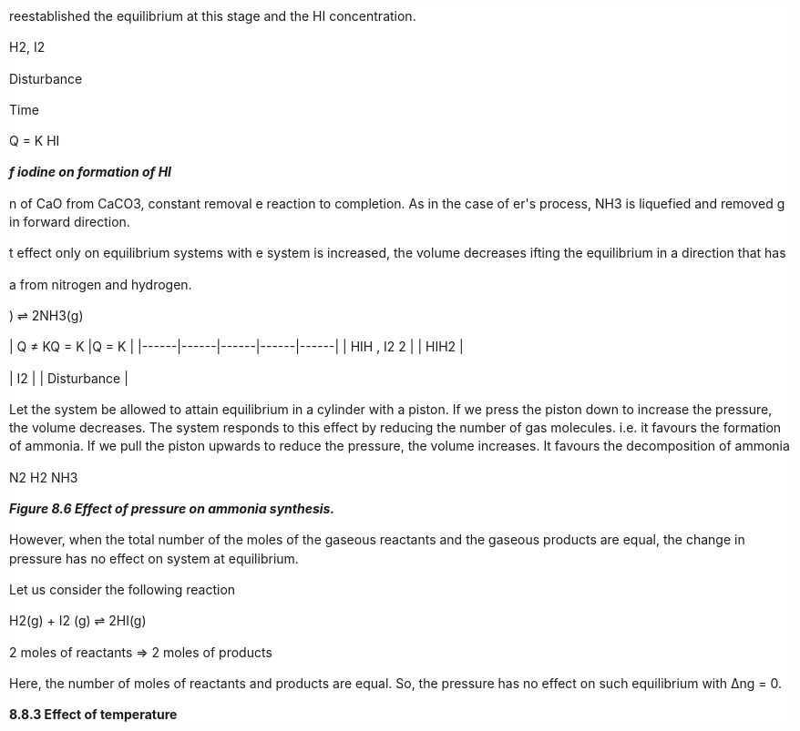 reestablished the equilibrium at this stage and the HI concentration.

H2, I2

Disturbance

Time

Q = K HI

**_f iodine on formation of HI_**

n of CaO from CaCO3, constant removal e reaction to completion. As in the case of er's process, NH3 is liquefied and removed g in forward direction.

t effect only on equilibrium systems with e system is increased, the volume decreases ifting the equilibrium in a direction that has

a from nitrogen and hydrogen.

) ⇌ 2NH3(g)






| Q ≠ KQ = K |Q = K |
|------|------|------|------|------|
| HIH , I2 2 |
| HIH2 |

| I2 |
| Disturbance |


  

Let the system be allowed to attain equilibrium in a cylinder with a piston. If we press the piston down to increase the pressure, the volume decreases. The system responds to this effect by reducing the number of gas molecules. i.e. it favours the formation of ammonia. If we pull the piston upwards to reduce the pressure, the volume increases. It favours the decomposition of ammonia

N2 H2 NH3

**_Figure 8.6 Effect of pressure on ammonia synthesis._**

However, when the total number of the moles of the gaseous reactants and the gaseous products are equal, the change in pressure has no effect on system at equilibrium.

Let us consider the following reaction

H2(g) + I2 (g) ⇌ 2HI(g)

2 moles of reactants ⇒ 2 moles of products

Here, the number of moles of reactants and products are equal. So, the pressure has no effect on such equilibrium with Δng = 0.  

**8.8.3 Effect of temperature**
